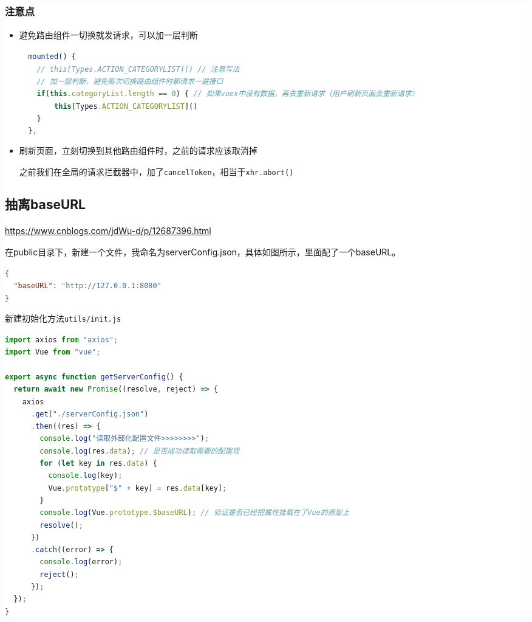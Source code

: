 ### 注意点

- 避免路由组件一切换就发请求，可以加一层判断

  ```js
    mounted() {
      // this[Types.ACTION_CATEGORYLIST]() // 注意写法
      // 加一层判断，避免每次切换路由组件时都请求一遍接口
      if(this.categoryList.length == 0) { // 如果vuex中没有数据，再去重新请求（用户刷新页面会重新请求）
          this[Types.ACTION_CATEGORYLIST]()
      }
    },
  ```

- 刷新页面，立刻切换到其他路由组件时，之前的请求应该取消掉

  之前我们在全局的请求拦截器中，加了`cancelToken`，相当于`xhr.abort()`


## 抽离baseURL

https://www.cnblogs.com/jdWu-d/p/12687396.html

在public目录下，新建一个文件，我命名为serverConfig.json，具体如图所示，里面配了一个baseURL。

```json
{
  "baseURL": "http://127.0.0.1:8080"
}

```

新建初始化方法`utils/init.js`

```js
import axios from "axios";
import Vue from "vue";

export async function getServerConfig() {
  return await new Promise((resolve, reject) => {
    axios
      .get("./serverConfig.json")
      .then((res) => {
        console.log("读取外部化配置文件>>>>>>>>");
        console.log(res.data); // 是否成功读取需要的配置项
        for (let key in res.data) {
          console.log(key);
          Vue.prototype["$" + key] = res.data[key];
        }
        console.log(Vue.prototype.$baseURL); // 验证是否已经把属性挂载在了Vue的原型上
        resolve();
      })
      .catch((error) => {
        console.log(error);
        reject();
      });
  });
}

```
